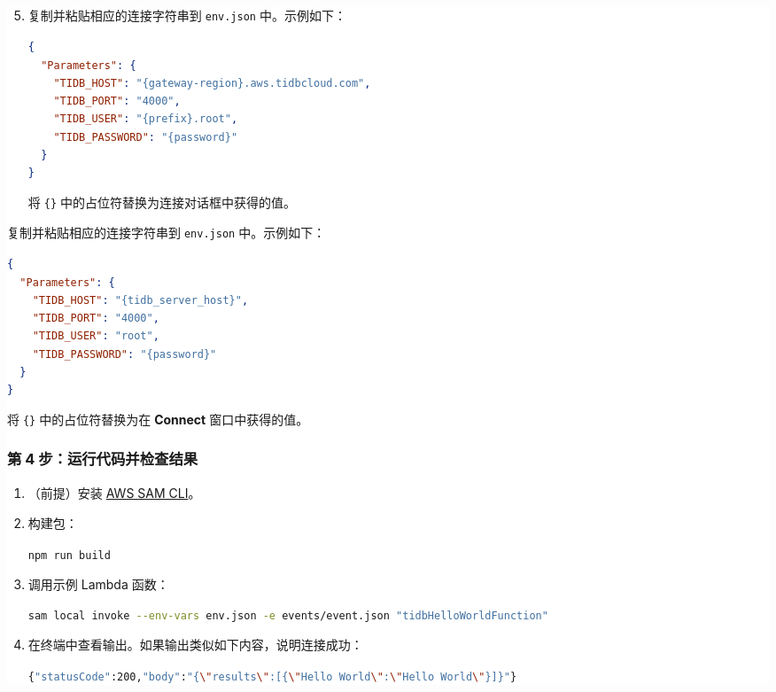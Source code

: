 5. 复制并粘贴相应的连接字符串到 `env.json` 中。示例如下：

    ```json
    {
      "Parameters": {
        "TIDB_HOST": "{gateway-region}.aws.tidbcloud.com",
        "TIDB_PORT": "4000",
        "TIDB_USER": "{prefix}.root",
        "TIDB_PASSWORD": "{password}"
      }
    }
    ```

    将 `{}` 中的占位符替换为连接对话框中获得的值。

</div>

<div label="TiDB Self-Managed">

复制并粘贴相应的连接字符串到 `env.json` 中。示例如下：

```json
{
  "Parameters": {
    "TIDB_HOST": "{tidb_server_host}",
    "TIDB_PORT": "4000",
    "TIDB_USER": "root",
    "TIDB_PASSWORD": "{password}"
  }
}
```

将 `{}` 中的占位符替换为在 **Connect** 窗口中获得的值。

</div>

</SimpleTab>

### 第 4 步：运行代码并检查结果

1. （前提）安装 [AWS SAM CLI](https://docs.aws.amazon.com/serverless-application-model/latest/developerguide/install-sam-cli.html)。

2. 构建包：

    ```bash
    npm run build
    ```

3. 调用示例 Lambda 函数：

    ```bash
    sam local invoke --env-vars env.json -e events/event.json "tidbHelloWorldFunction"
    ```

4. 在终端中查看输出。如果输出类似如下内容，说明连接成功：

    ```bash
    {"statusCode":200,"body":"{\"results\":[{\"Hello World\":\"Hello World\"}]}"}
    ```
